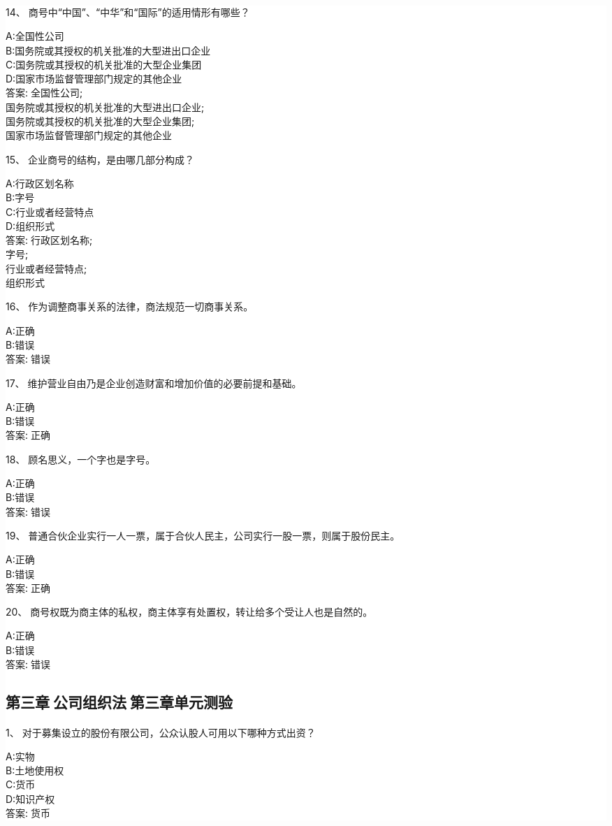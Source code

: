 14、 商号中“中国”、“中华”和“国际”的适用情形有哪些？

A:全国性公司  
B:国务院或其授权的机关批准的大型进出口企业  
C:国务院或其授权的机关批准的大型企业集团  
D:国家市场监督管理部门规定的其他企业  
答案: 全国性公司;  
国务院或其授权的机关批准的大型进出口企业;  
国务院或其授权的机关批准的大型企业集团;  
国家市场监督管理部门规定的其他企业

15、 企业商号的结构，是由哪几部分构成？

A:行政区划名称  
B:字号  
C:行业或者经营特点  
D:组织形式  
答案: 行政区划名称;  
字号;  
行业或者经营特点;  
组织形式

16、 作为调整商事关系的法律，商法规范一切商事关系。

A:正确  
B:错误  
答案: 错误

17、 维护营业自由乃是企业创造财富和增加价值的必要前提和基础。

A:正确  
B:错误  
答案: 正确

18、 顾名思义，一个字也是字号。

A:正确  
B:错误  
答案: 错误

19、 普通合伙企业实行一人一票，属于合伙人民主，公司实行一股一票，则属于股份民主。

A:正确  
B:错误  
答案: 正确

20、 商号权既为商主体的私权，商主体享有处置权，转让给多个受让人也是自然的。  

A:正确  
B:错误  
答案: 错误

## 第三章 公司组织法 第三章单元测验

1、 对于募集设立的股份有限公司，公众认股人可用以下哪种方式出资？

A:实物  
B:土地使用权  
C:货币  
D:知识产权  
答案: 货币
